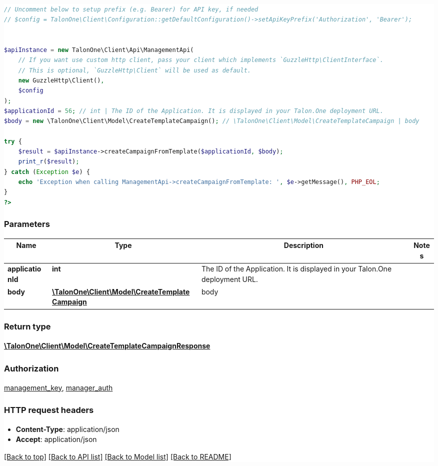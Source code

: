 ```php
// Uncomment below to setup prefix (e.g. Bearer) for API key, if needed
// $config = TalonOne\Client\Configuration::getDefaultConfiguration()->setApiKeyPrefix('Authorization', 'Bearer');


$apiInstance = new TalonOne\Client\Api\ManagementApi(
    // If you want use custom http client, pass your client which implements `GuzzleHttp\ClientInterface`.
    // This is optional, `GuzzleHttp\Client` will be used as default.
    new GuzzleHttp\Client(),
    $config
);
$applicationId = 56; // int | The ID of the Application. It is displayed in your Talon.One deployment URL.
$body = new \TalonOne\Client\Model\CreateTemplateCampaign(); // \TalonOne\Client\Model\CreateTemplateCampaign | body

try {
    $result = $apiInstance->createCampaignFromTemplate($applicationId, $body);
    print_r($result);
} catch (Exception $e) {
    echo 'Exception when calling ManagementApi->createCampaignFromTemplate: ', $e->getMessage(), PHP_EOL;
}
?>
```

### Parameters


Name | Type | Description  | Notes
------------- | ------------- | ------------- | -------------
 **applicationId** | **int**| The ID of the Application. It is displayed in your Talon.One deployment URL. |
 **body** | [**\TalonOne\Client\Model\CreateTemplateCampaign**](../Model/CreateTemplateCampaign.md)| body |

### Return type

[**\TalonOne\Client\Model\CreateTemplateCampaignResponse**](../Model/CreateTemplateCampaignResponse.md)

### Authorization

[management_key](../../README.md#management_key), [manager_auth](../../README.md#manager_auth)

### HTTP request headers

- **Content-Type**: application/json
- **Accept**: application/json

[[Back to top]](#) [[Back to API list]](../../README.md#documentation-for-api-endpoints)
[[Back to Model list]](../../README.md#documentation-for-models)
[[Back to README]](../../README.md)
